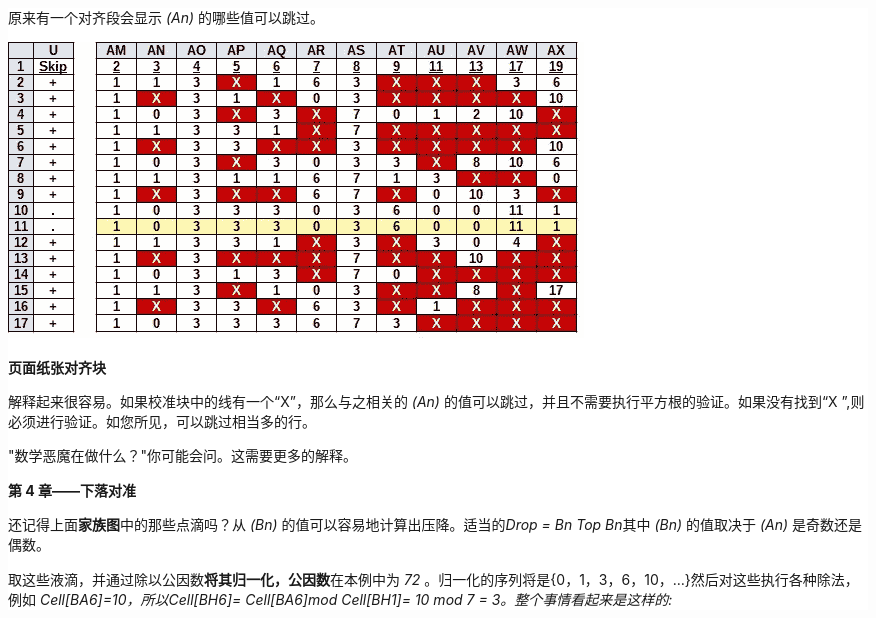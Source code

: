 原来有一个对齐段会显示 *(An)* 的哪些值可以跳过。

![](img/0de29a086e0763b492f3c230b90c1a4c.png)

**页面纸张对齐块**

解释起来很容易。如果校准块中的线有一个“X”，那么与之相关的 *(An)* 的值可以跳过，并且不需要执行平方根的验证。如果没有找到“X ”,则必须进行验证。如您所见，可以跳过相当多的行。

"数学恶魔在做什么？"你可能会问。这需要更多的解释。

**第 4 章——下落对准**

还记得上面**家族图**中的那些点滴吗？从 *(Bn)* 的值可以容易地计算出压降。适当的*Drop = Bn Top Bn*其中 *(Bn)* 的值取决于 *(An)* 是奇数还是偶数。

取这些液滴，并通过除以公因数**将其归一化，公因数**在本例中为 *72* 。归一化的序列将是{0，1，3，6，10，…}然后对这些执行各种除法，例如 *Cell[BA6]=10，*所以*Cell[BH6]= Cell[BA6]mod Cell[BH1]= 10 mod 7 = 3。整个事情看起来是这样的:*
